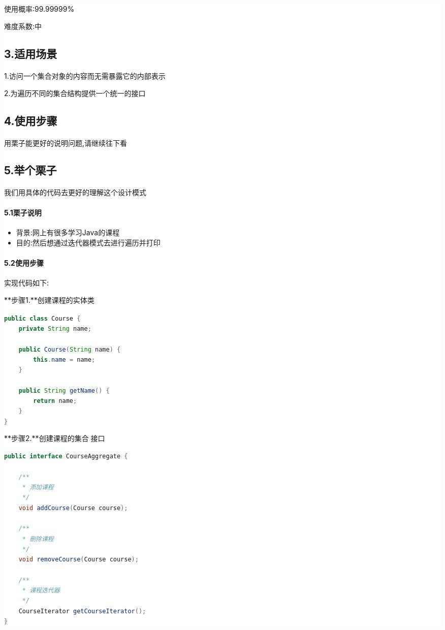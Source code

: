 使用概率:99.99999%

难度系数:中

## 3.适用场景
1.访问一个集合对象的内容而无需暴露它的内部表示

2.为遍历不同的集合结构提供一个统一的接口

## 4.使用步骤
用栗子能更好的说明问题,请继续往下看

## 5.举个栗子
我们用具体的代码去更好的理解这个设计模式
#### 5.1栗子说明
- 背景:网上有很多学习Java的课程
- 目的:然后想通过迭代器模式去进行遍历并打印

#### 5.2使用步骤
实现代码如下:

**步骤1.**创建课程的实体类

```java
public class Course {
    private String name;

    public Course(String name) {
        this.name = name;
    }

    public String getName() {
        return name;
    }
}
```
**步骤2.**创建课程的集合 接口

```java
public interface CourseAggregate {

    /**
     * 添加课程
     */
    void addCourse(Course course);

    /**
     * 删除课程
     */
    void removeCourse(Course course);

    /**
     * 课程迭代器
     */
    CourseIterator getCourseIterator();
}
```
